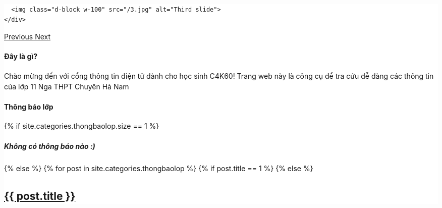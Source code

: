       <img class="d-block w-100" src="/3.jpg" alt="Third slide">
    </div>
  </div>
  <a class="carousel-control-prev" href="#carouselExampleIndicators" role="button" data-slide="prev">
    <span class="carousel-control-prev-icon" aria-hidden="true"></span>
    <span class="sr-only">Previous</span>
  </a>
  <a class="carousel-control-next" href="#carouselExampleIndicators" role="button" data-slide="next">
    <span class="carousel-control-next-icon" aria-hidden="true"></span>
    <span class="sr-only">Next</span>
  </a>
</div>

   <div class="row marketing" style="display:block">
        <div>
          <h4><strong><i class="fas fa-question-circle"></i> Đây là gì?</strong></h4>
<p>Chào mừng đến với cổng thông tin điện tử dành cho học sinh C4K60! Trang web này là công cụ để tra cứu dễ dàng các thông tin của lớp 11 Nga THPT Chuyên Hà Nam</p>
<h4><strong><i class="fas fa-bullhorn"></i> Thông báo lớp</strong></h4>
<div class="content list">
{% if site.categories.thongbaolop.size == 1 %}
  <h5>Không có thông báo nào :)</h5>
{% else %}
{% for post in site.categories.thongbaolop %}
{% if post.title == 1 %}
 <h2 class="list-post-title" style="display: none">
      <a href="{{ site.baseurl }}{{ post.url }}">{{ post.title }}</a>
    </h2>
{% else %}
  <div class="list-item">
    <h2 class="list-post-title">
      <a href="{{ site.baseurl }}{{ post.url }}">{{ post.title }}</a>
    </h2>
    <div class="list-post-date">
      <time><!-- Whitespace added for readability -->
